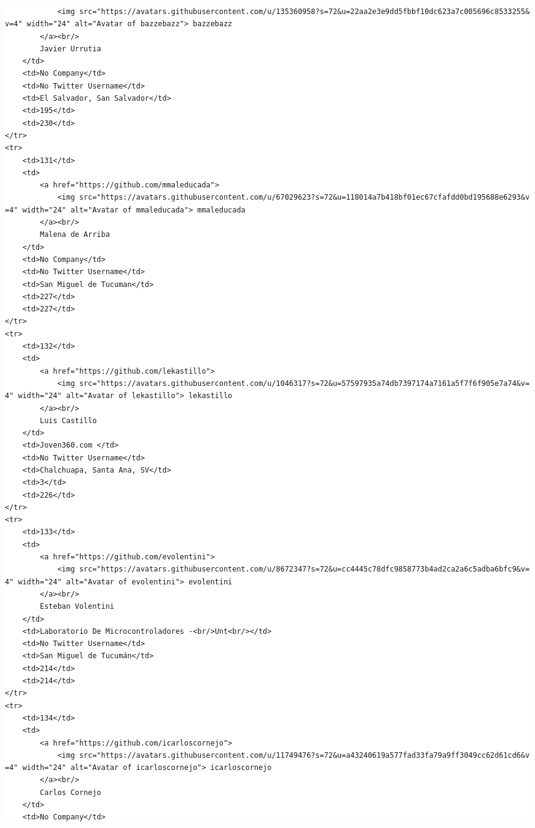 				<img src="https://avatars.githubusercontent.com/u/135360958?s=72&u=22aa2e3e9dd5fbbf10dc623a7c005696c8533255&v=4" width="24" alt="Avatar of bazzebazz"> bazzebazz
			</a><br/>
			Javier Urrutia
		</td>
		<td>No Company</td>
		<td>No Twitter Username</td>
		<td>El Salvador, San Salvador</td>
		<td>195</td>
		<td>230</td>
	</tr>
	<tr>
		<td>131</td>
		<td>
			<a href="https://github.com/mmaleducada">
				<img src="https://avatars.githubusercontent.com/u/67029623?s=72&u=118014a7b418bf01ec67cfafdd0bd195688e6293&v=4" width="24" alt="Avatar of mmaleducada"> mmaleducada
			</a><br/>
			Malena de Arriba
		</td>
		<td>No Company</td>
		<td>No Twitter Username</td>
		<td>San Miguel de Tucuman</td>
		<td>227</td>
		<td>227</td>
	</tr>
	<tr>
		<td>132</td>
		<td>
			<a href="https://github.com/lekastillo">
				<img src="https://avatars.githubusercontent.com/u/1046317?s=72&u=57597935a74db7397174a7161a5f7f6f905e7a74&v=4" width="24" alt="Avatar of lekastillo"> lekastillo
			</a><br/>
			Luis Castillo
		</td>
		<td>Joven360.com </td>
		<td>No Twitter Username</td>
		<td>Chalchuapa, Santa Ana, SV</td>
		<td>3</td>
		<td>226</td>
	</tr>
	<tr>
		<td>133</td>
		<td>
			<a href="https://github.com/evolentini">
				<img src="https://avatars.githubusercontent.com/u/8672347?s=72&u=cc4445c78dfc9858773b4ad2ca2a6c5adba6bfc9&v=4" width="24" alt="Avatar of evolentini"> evolentini
			</a><br/>
			Esteban Volentini
		</td>
		<td>Laboratorio De Microcontroladores -<br/>Unt<br/></td>
		<td>No Twitter Username</td>
		<td>San Miguel de Tucumán</td>
		<td>214</td>
		<td>214</td>
	</tr>
	<tr>
		<td>134</td>
		<td>
			<a href="https://github.com/icarloscornejo">
				<img src="https://avatars.githubusercontent.com/u/11749476?s=72&u=a43240619a577fad33fa79a9ff3049cc62d61cd6&v=4" width="24" alt="Avatar of icarloscornejo"> icarloscornejo
			</a><br/>
			Carlos Cornejo
		</td>
		<td>No Company</td>